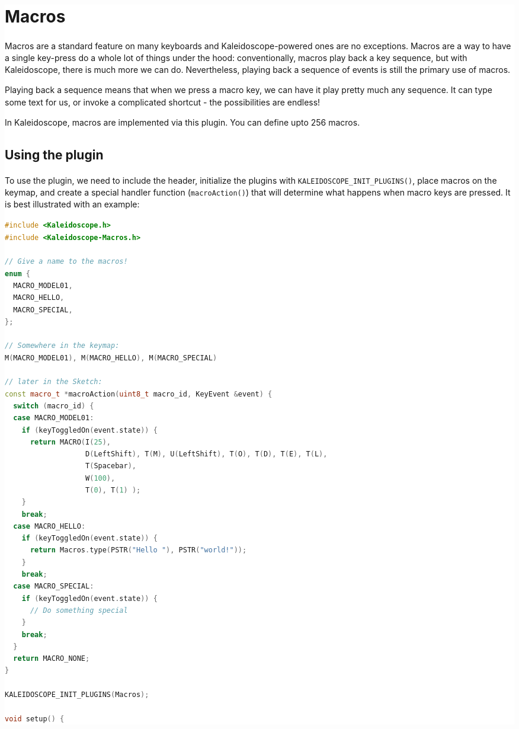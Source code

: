 # Macros

Macros are a standard feature on many keyboards and Kaleidoscope-powered ones
are no exceptions. Macros are a way to have a single key-press do a whole lot of
things under the hood: conventionally, macros play back a key sequence, but with
Kaleidoscope, there is much more we can do. Nevertheless, playing back a
sequence of events is still the primary use of macros.

Playing back a sequence means that when we press a macro key, we can have it
play pretty much any sequence. It can type some text for us, or invoke a
complicated shortcut - the possibilities are endless!

In Kaleidoscope, macros are implemented via this plugin. You can define upto 256 macros.

## Using the plugin

To use the plugin, we need to include the header, initialize the plugins with
`KALEIDOSCOPE_INIT_PLUGINS()`, place macros on the keymap, and create a special
handler function (`macroAction()`) that will determine what happens when macro
keys are pressed. It is best illustrated with an example:

```c++
#include <Kaleidoscope.h>
#include <Kaleidoscope-Macros.h>

// Give a name to the macros!
enum {
  MACRO_MODEL01,
  MACRO_HELLO,
  MACRO_SPECIAL,
};

// Somewhere in the keymap:
M(MACRO_MODEL01), M(MACRO_HELLO), M(MACRO_SPECIAL)

// later in the Sketch:
const macro_t *macroAction(uint8_t macro_id, KeyEvent &event) {
  switch (macro_id) {
  case MACRO_MODEL01:
    if (keyToggledOn(event.state)) {
      return MACRO(I(25),
                   D(LeftShift), T(M), U(LeftShift), T(O), T(D), T(E), T(L),
                   T(Spacebar),
                   W(100),
                   T(0), T(1) );
    }
    break;
  case MACRO_HELLO:
    if (keyToggledOn(event.state)) {
      return Macros.type(PSTR("Hello "), PSTR("world!"));
    }
    break;
  case MACRO_SPECIAL:
    if (keyToggledOn(event.state)) {
      // Do something special
    }
    break;
  }
  return MACRO_NONE;
}

KALEIDOSCOPE_INIT_PLUGINS(Macros);

void setup() {
```